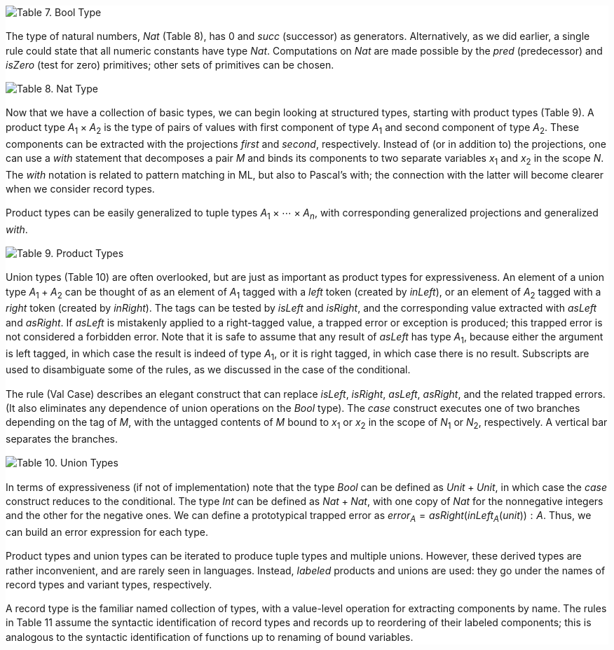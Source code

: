 ![Table 7. Bool Type](https://raw.githubusercontent.com/genskyff/image-hosting/main/images/20250212184425363.png)

The type of natural numbers, $Nat$ (Table 8), has $0$ and $succ$ (successor) as generators. Alternatively, as we did earlier, a single rule could state that all numeric constants have type $Nat$. Computations on $Nat$ are made possible by the $pred$ (predecessor) and $isZero$ (test for zero) primitives; other sets of primitives can be chosen.

![Table 8. Nat Type](https://raw.githubusercontent.com/genskyff/image-hosting/main/images/20250212184558667.png)

Now that we have a collection of basic types, we can begin looking at structured types, starting with product types (Table 9). A product type $A_1\times A_2$ is the type of pairs of values with first component of type $A_1$ and second component of type $A_2$. These components can be extracted with the projections $first$ and $second$, respectively. Instead of (or in addition to) the projections, one can use a $with$ statement that decomposes a pair $M$ and binds its components to two separate variables $x_1$ and $x_2$ in the scope $N$. The $with$ notation is related to pattern matching in ML, but also to Pascal’s with; the connection with the latter will become clearer when we consider record types.

Product types can be easily generalized to tuple types $A_1\times\cdots\times A_n$, with corresponding generalized projections and generalized $with$.

![Table 9. Product Types](https://raw.githubusercontent.com/genskyff/image-hosting/main/images/20250212185255193.png)

Union types (Table 10) are often overlooked, but are just as important as product types for expressiveness. An element of a union type $A_1+A_2$ can be thought of as an element of $A_1$ tagged with a $left$ token (created by $inLeft$), or an element of $A_2$ tagged with a $right$ token (created by $inRight$). The tags can be tested by $isLeft$ and $isRight$, and the corresponding value extracted with $asLeft$ and $asRight$. If $asLeft$ is mistakenly applied to a right-tagged value, a trapped error or exception is produced; this trapped error is not considered a forbidden error. Note that it is safe to assume that any result of $asLeft$ has type $A_1$, because either the argument is left tagged, in which case the result is indeed of type $A_1$, or it is right tagged, in which case there is no result. Subscripts are used to disambiguate some of the rules, as we discussed in the case of the conditional.

The rule (Val Case) describes an elegant construct that can replace $isLeft$, $isRight$, $asLeft$, $asRight$, and the related trapped errors. (It also eliminates any dependence of union operations on the $Bool$ type). The $case$ construct executes one of two branches depending on the tag of $M$, with the untagged contents of $M$ bound to $x_1$ or $x_2$ in the scope of $N_1$ or $N_2$, respectively. A vertical bar separates the branches.

![Table 10. Union Types](https://raw.githubusercontent.com/genskyff/image-hosting/main/images/20250212185810926.png)

In terms of expressiveness (if not of implementation) note that the type $Bool$ can be defined as $Unit + Unit$, in which case the $case$ construct reduces to the conditional. The type $Int$ can be defined as $Nat + Nat$, with one copy of $Nat$ for the nonnegative integers and the other for the negative ones. We can define a prototypical trapped error as $error_A = asRight(inLeft_A(unit)) : A$. Thus, we can build an error expression for each type.

Product types and union types can be iterated to produce tuple types and multiple unions. However, these derived types are rather inconvenient, and are rarely seen in languages. Instead, $labeled$ products and unions are used: they go under the names of record types and variant types, respectively.

A record type is the familiar named collection of types, with a value-level operation for extracting components by name. The rules in Table 11 assume the syntactic identification of record types and records up to reordering of their labeled components; this is analogous to the syntactic identification of functions up to renaming of bound variables.
